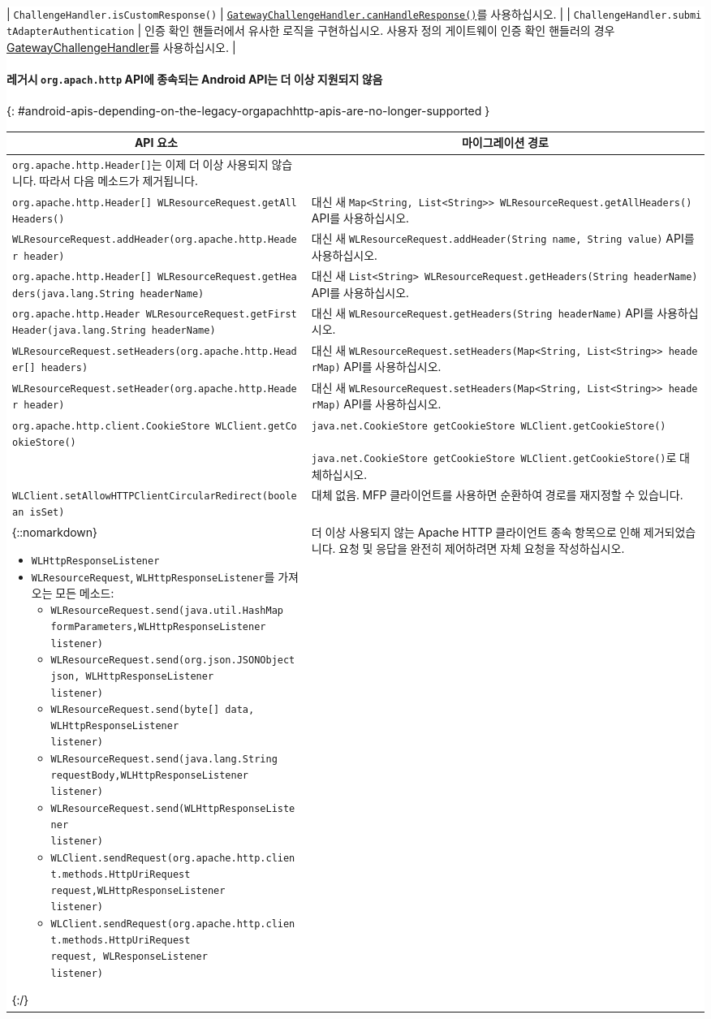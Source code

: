 | `ChallengeHandler.isCustomResponse()` | [`GatewayChallengeHandler.canHandleResponse()`](http://www.ibm.com/support/knowledgecenter/en/SSHS8R_8.0.0/com.ibm.worklight.apiref.doc/html/refjava-worklight-android-native/html/com/worklight/wlclient/api/challengehandler/GatewayChallengeHandler.html?view=kc)를 사용하십시오.  | 
| `ChallengeHandler.submitAdapterAuthentication` | 인증 확인 핸들러에서 유사한 로직을 구현하십시오. 사용자 정의 게이트웨이 인증 확인 핸들러의 경우 [GatewayChallengeHandler](http://www.ibm.com/support/knowledgecenter/en/SSHS8R_8.0.0/com.ibm.worklight.apiref.doc/html/refjava-worklight-android-native/html/com/worklight/wlclient/api/challengehandler/GatewayChallengeHandler.html?view=kc)를 사용하십시오.  | 

#### 레거시 `org.apach.http` API에 종속되는 Android API는 더 이상 지원되지 않음
{: #android-apis-depending-on-the-legacy-orgapachhttp-apis-are-no-longer-supported }

| API 요소 | 마이그레이션 경로 | 
|-------------|----------------|
| `org.apache.http.Header[]`는 이제 더 이상 사용되지 않습니다. 따라서 다음 메소드가 제거됩니다.  | |
| `org.apache.http.Header[] WLResourceRequest.getAllHeaders()` | 대신 새 `Map<String, List<String>> WLResourceRequest.getAllHeaders()` API를 사용하십시오.  | 
| `WLResourceRequest.addHeader(org.apache.http.Header header)` | 대신 새 `WLResourceRequest.addHeader(String name, String value)` API를 사용하십시오.  | 
| `org.apache.http.Header[] WLResourceRequest.getHeaders(java.lang.String headerName)` | 대신 새 `List<String> WLResourceRequest.getHeaders(String headerName)` API를 사용하십시오.  |
| `org.apache.http.Header WLResourceRequest.getFirstHeader(java.lang.String headerName)` | 대신 새 `WLResourceRequest.getHeaders(String headerName)` API를 사용하십시오.  | 
| `WLResourceRequest.setHeaders(org.apache.http.Header[] headers)` | 대신 새 `WLResourceRequest.setHeaders(Map<String, List<String>> headerMap)` API를 사용하십시오.  | 
| `WLResourceRequest.setHeader(org.apache.http.Header header)` | 대신 새 `WLResourceRequest.setHeaders(Map<String, List<String>> headerMap)` API를 사용하십시오.  | 
| `org.apache.http.client.CookieStore WLClient.getCookieStore()` | `java.net.CookieStore getCookieStore WLClient.getCookieStore()`<br/><br/> `java.net.CookieStore getCookieStore WLClient.getCookieStore()`로 대체하십시오. |
| `WLClient.setAllowHTTPClientCircularRedirect(boolean isSet)` | 대체 없음. MFP 클라이언트를 사용하면 순환하여 경로를 재지정할 수 있습니다.  | 
| {::nomarkdown}<ul><li><code>WLHttpResponseListener</code></li><li><code>WLResourceRequest</code>, <code>WLHttpResponseListener</code>를 가져오는 모든 메소드: <ul><li><code>WLResourceRequest.send(java.util.HashMap formParameters,WLHttpResponseListener listener)</code></li><li><code>WLResourceRequest.send(org.json.JSONObject json, WLHttpResponseListener listener)</code></li><li><code>WLResourceRequest.send(byte[] data, WLHttpResponseListener listener)</code></li><li><code>WLResourceRequest.send(java.lang.String requestBody,WLHttpResponseListener listener)</code></li><li><code>WLResourceRequest.send(WLHttpResponseListener listener)</code></li><li><code>WLClient.sendRequest(org.apache.http.client.methods.HttpUriRequest request,WLHttpResponseListener listener)</code></li><li><code>WLClient.sendRequest(org.apache.http.client.methods.HttpUriRequest request, WLResponseListener listener)</code></li></ul></li></ul>{:/} | 더 이상 사용되지 않는 Apache HTTP 클라이언트 종속 항목으로 인해 제거되었습니다. 요청 및 응답을 완전히 제어하려면 자체 요청을 작성하십시오.  |




